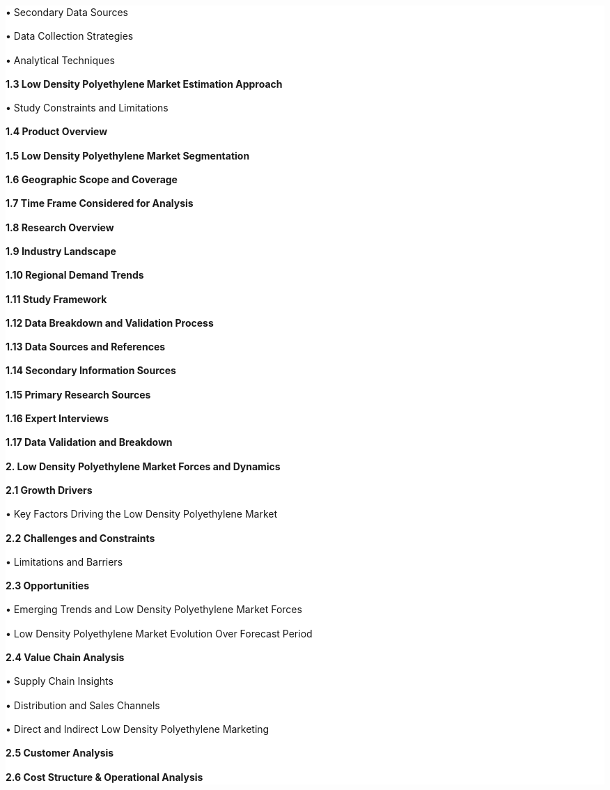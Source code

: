 • Secondary Data Sources

• Data Collection Strategies

• Analytical Techniques

<strong>1.3 Low Density Polyethylene Market Estimation Approach</strong>

• Study Constraints and Limitations

<strong>1.4 Product Overview</strong>

<strong>1.5 Low Density Polyethylene Market Segmentation</strong>

<strong>1.6 Geographic Scope and Coverage</strong>

<strong>1.7 Time Frame Considered for Analysis</strong>

<strong>1.8 Research Overview</strong>

<strong>1.9 Industry Landscape</strong>

<strong>1.10 Regional Demand Trends</strong>

<strong>1.11 Study Framework</strong>

<strong>1.12 Data Breakdown and Validation Process</strong>

<strong>1.13 Data Sources and References</strong>

<strong>1.14 Secondary Information Sources</strong>

<strong>1.15 Primary Research Sources</strong>

<strong>1.16 Expert Interviews</strong>

<strong>1.17 Data Validation and Breakdown</strong>

<strong>2. Low Density Polyethylene Market Forces and Dynamics</strong>

<strong>2.1 Growth Drivers</strong>

• Key Factors Driving the Low Density Polyethylene Market

<strong>2.2 Challenges and Constraints</strong>

• Limitations and Barriers

<strong>2.3 Opportunities</strong>

• Emerging Trends and Low Density Polyethylene Market Forces

• Low Density Polyethylene Market Evolution Over Forecast Period

<strong>2.4 Value Chain Analysis</strong>

• Supply Chain Insights

• Distribution and Sales Channels

• Direct and Indirect Low Density Polyethylene Marketing

<strong>2.5 Customer Analysis</strong>

<strong>2.6 Cost Structure & Operational Analysis</strong>
